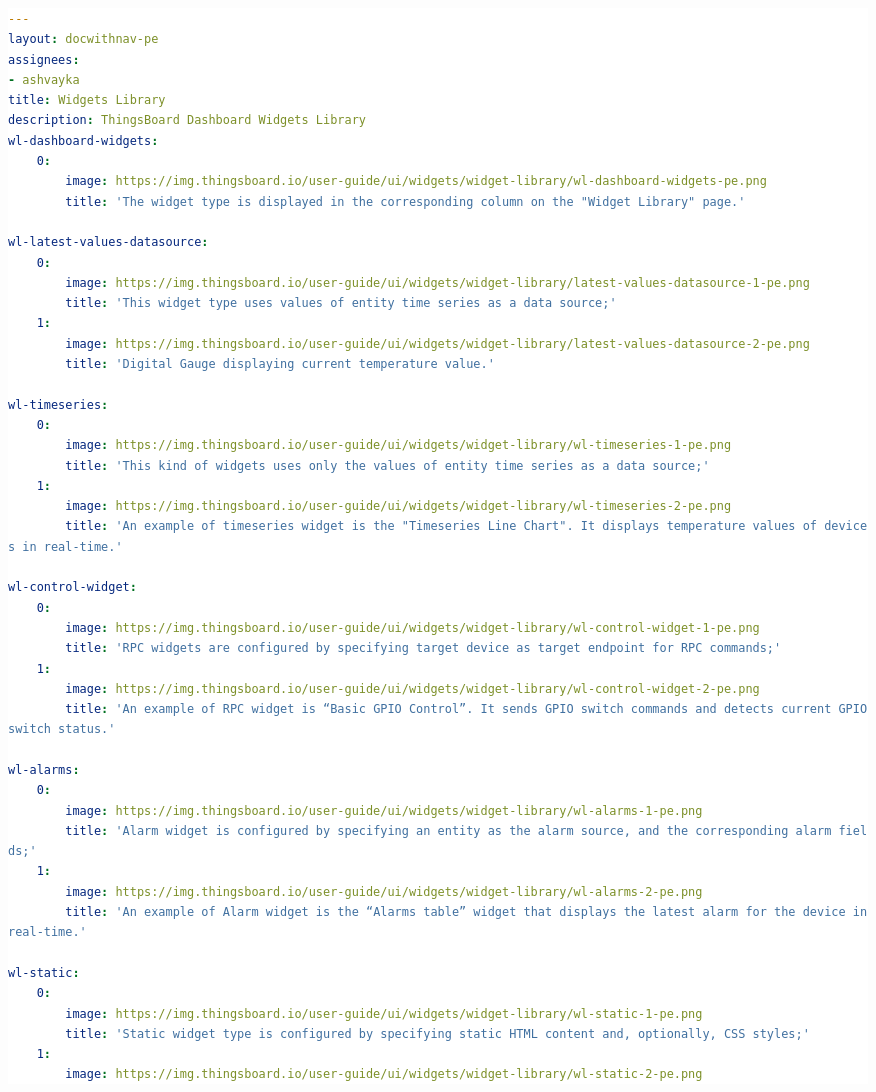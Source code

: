 ```yaml
---
layout: docwithnav-pe
assignees:
- ashvayka
title: Widgets Library
description: ThingsBoard Dashboard Widgets Library
wl-dashboard-widgets:
    0:
        image: https://img.thingsboard.io/user-guide/ui/widgets/widget-library/wl-dashboard-widgets-pe.png
        title: 'The widget type is displayed in the corresponding column on the "Widget Library" page.'

wl-latest-values-datasource:
    0:
        image: https://img.thingsboard.io/user-guide/ui/widgets/widget-library/latest-values-datasource-1-pe.png
        title: 'This widget type uses values of entity time series as a data source;'
    1:
        image: https://img.thingsboard.io/user-guide/ui/widgets/widget-library/latest-values-datasource-2-pe.png
        title: 'Digital Gauge displaying current temperature value.'

wl-timeseries:
    0:
        image: https://img.thingsboard.io/user-guide/ui/widgets/widget-library/wl-timeseries-1-pe.png
        title: 'This kind of widgets uses only the values of entity time series as a data source;'
    1:
        image: https://img.thingsboard.io/user-guide/ui/widgets/widget-library/wl-timeseries-2-pe.png
        title: 'An example of timeseries widget is the "Timeseries Line Chart". It displays temperature values of devices in real-time.'

wl-control-widget:
    0:
        image: https://img.thingsboard.io/user-guide/ui/widgets/widget-library/wl-control-widget-1-pe.png
        title: 'RPC widgets are configured by specifying target device as target endpoint for RPC commands;'
    1:
        image: https://img.thingsboard.io/user-guide/ui/widgets/widget-library/wl-control-widget-2-pe.png
        title: 'An example of RPC widget is “Basic GPIO Control”. It sends GPIO switch commands and detects current GPIO switch status.'

wl-alarms:
    0:
        image: https://img.thingsboard.io/user-guide/ui/widgets/widget-library/wl-alarms-1-pe.png
        title: 'Alarm widget is configured by specifying an entity as the alarm source, and the corresponding alarm fields;'
    1:
        image: https://img.thingsboard.io/user-guide/ui/widgets/widget-library/wl-alarms-2-pe.png
        title: 'An example of Alarm widget is the “Alarms table” widget that displays the latest alarm for the device in real-time.'

wl-static:
    0:
        image: https://img.thingsboard.io/user-guide/ui/widgets/widget-library/wl-static-1-pe.png
        title: 'Static widget type is configured by specifying static HTML content and, optionally, CSS styles;'
    1:
        image: https://img.thingsboard.io/user-guide/ui/widgets/widget-library/wl-static-2-pe.png
```